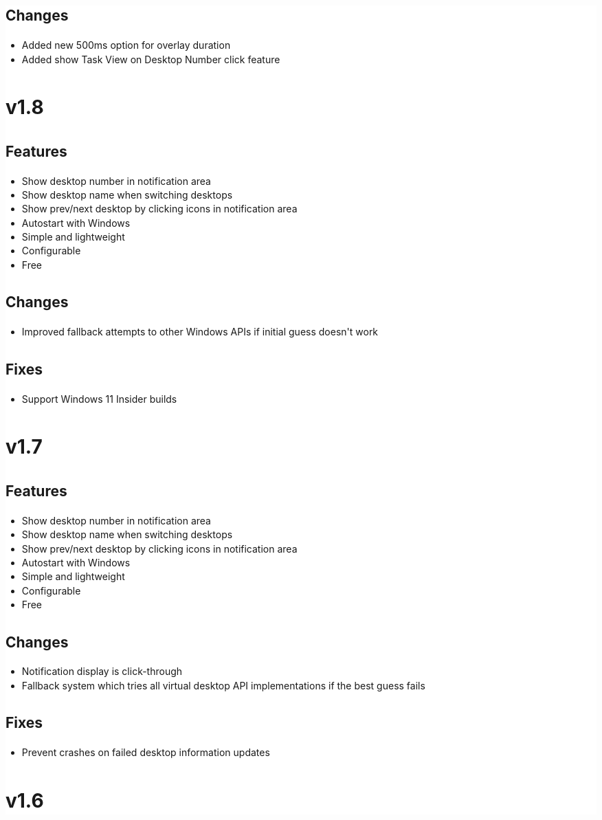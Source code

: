 ## Changes
* Added new 500ms option for overlay duration
* Added show Task View on Desktop Number click feature



# v1.8

## Features
* Show desktop number in notification area
* Show desktop name when switching desktops
* Show prev/next desktop by clicking icons in notification area
* Autostart with Windows
* Simple and lightweight
* Configurable
* Free

## Changes
* Improved fallback attempts to other Windows APIs if initial guess doesn't work

## Fixes
* Support Windows 11 Insider builds 


# v1.7

## Features
* Show desktop number in notification area
* Show desktop name when switching desktops
* Show prev/next desktop by clicking icons in notification area
* Autostart with Windows
* Simple and lightweight
* Configurable
* Free

## Changes
* Notification display is click-through
* Fallback system which tries all virtual desktop API implementations if the best guess fails

## Fixes
* Prevent crashes on failed desktop information updates


# v1.6

